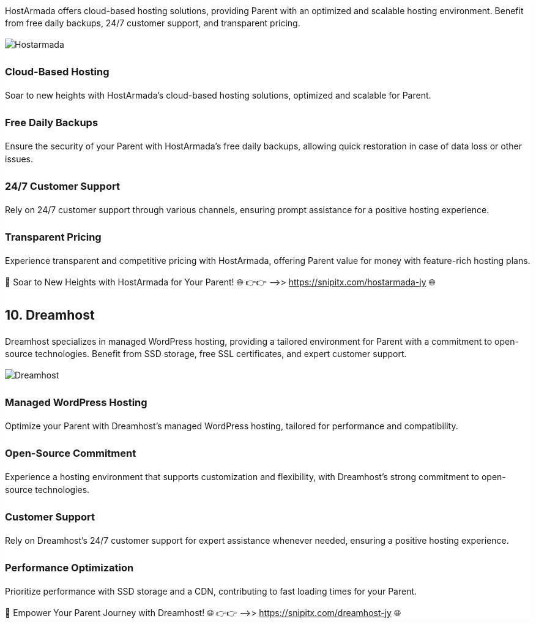 HostArmada offers cloud-based hosting solutions, providing Parent with an optimized and scalable hosting environment. Benefit from free daily backups, 24/7 customer support, and transparent pricing.

![Hostarmada](https://i.imgur.com/KFbdf3o.jpeg "Hostarmada Hosting")

### Cloud-Based Hosting
Soar to new heights with HostArmada’s cloud-based hosting solutions, optimized and scalable for Parent.

### Free Daily Backups
Ensure the security of your Parent with HostArmada’s free daily backups, allowing quick restoration in case of data loss or other issues.

### 24/7 Customer Support
Rely on 24/7 customer support through various channels, ensuring prompt assistance for a positive hosting experience.

### Transparent Pricing
Experience transparent and competitive pricing with HostArmada, offering Parent value for money with feature-rich hosting plans.

🚀 Soar to New Heights with HostArmada for Your Parent! 🌐
👉👉 -->> https://snipitx.com/hostarmada-jy 🌐

## 10. Dreamhost

Dreamhost specializes in managed WordPress hosting, providing a tailored environment for Parent with a commitment to open-source technologies. Benefit from SSD storage, free SSL certificates, and expert customer support.

![Dreamhost](https://i.imgur.com/rXIg8ip.jpeg "Dreamhost Hosting")

### Managed WordPress Hosting
Optimize your Parent with Dreamhost’s managed WordPress hosting, tailored for performance and compatibility.

### Open-Source Commitment
Experience a hosting environment that supports customization and flexibility, with Dreamhost’s strong commitment to open-source technologies.

### Customer Support
Rely on Dreamhost’s 24/7 customer support for expert assistance whenever needed, ensuring a positive hosting experience.

### Performance Optimization
Prioritize performance with SSD storage and a CDN, contributing to fast loading times for your Parent.

🚀 Empower Your Parent Journey with Dreamhost! 🌐
👉👉 -->> https://snipitx.com/dreamhost-jy 🌐
